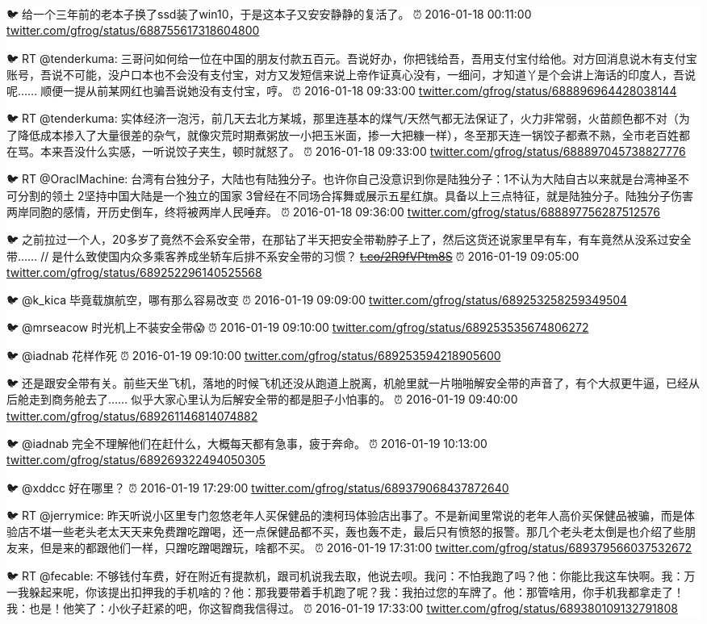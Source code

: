 🐦 给一个三年前的老本子换了ssd装了win10，于是这本子又安安静静的复活了。
⏰ 2016-01-18 00:11:00
[twitter.com/gfrog/status/688755617318604800](http://twitter.com/gfrog/status/688755617318604800)

🐦 RT @tenderkuma: 三哥问如何给一位在中国的朋友付款五百元。吾说好办，你把钱给吾，吾用支付宝付给他。对方回消息说木有支付宝账号，吾说不可能，没户口本也不会没有支付宝，对方又发短信来说上帝作证真心没有，一细问，才知道丫是个会讲上海话的印度人，吾说呢…… 顺便一提从前某网红也骗吾说她没有支付宝，哼。
⏰ 2016-01-18 09:33:00
[twitter.com/gfrog/status/688896964428038144](http://twitter.com/gfrog/status/688896964428038144)

🐦 RT @tenderkuma: 实体经济一泡污，前几天去北方某城，那里连基本的煤气/天然气都无法保证了，火力非常弱，火苗颜色都不对（为了降低成本掺入了大量很差的杂气，就像灾荒时期煮粥放一小把玉米面，掺一大把糠一样），冬至那天连一锅饺子都煮不熟，全市老百姓都在骂。本来吾没什么实感，一听说饺子夹生，顿时就怒了。
⏰ 2016-01-18 09:33:00
[twitter.com/gfrog/status/688897045738827776](http://twitter.com/gfrog/status/688897045738827776)

🐦 RT @OraclMachine: 台湾有台独分子，大陆也有陆独分子。也许你自己没意识到你是陆独分子：1不认为大陆自古以来就是台湾神圣不可分割的领土 2坚持中国大陆是一个独立的国家 3曾经在不同场合挥舞或展示五星红旗。具备以上三点特征，就是陆独分子。陆独分子伤害两岸同胞的感情，开历史倒车，终将被两岸人民唾弃。
⏰ 2016-01-18 09:36:00
[twitter.com/gfrog/status/688897756287512576](http://twitter.com/gfrog/status/688897756287512576)

🐦 之前拉过一个人，20多岁了竟然不会系安全带，在那钻了半天把安全带勒脖子上了，然后这货还说家里早有车，有车竟然从没系过安全带…… // 是什么致使国内众多乘客养成坐轿车后排不系安全带的习惯？ <s>[t.co/2R9fVPtm8S](https://t.co/2R9fVPtm8S)</s>
⏰ 2016-01-19 09:05:00
[twitter.com/gfrog/status/689252296140525568](http://twitter.com/gfrog/status/689252296140525568)

🐦 @k_kica 毕竟载旗航空，哪有那么容易改变
⏰ 2016-01-19 09:09:00
[twitter.com/gfrog/status/689253258259349504](http://twitter.com/gfrog/status/689253258259349504)

🐦 @mrseacow 时光机上不装安全带😱
⏰ 2016-01-19 09:10:00
[twitter.com/gfrog/status/689253535674806272](http://twitter.com/gfrog/status/689253535674806272)

🐦 @iadnab 花样作死
⏰ 2016-01-19 09:10:00
[twitter.com/gfrog/status/689253594218905600](http://twitter.com/gfrog/status/689253594218905600)

🐦 还是跟安全带有关。前些天坐飞机，落地的时候飞机还没从跑道上脱离，机舱里就一片啪啪解安全带的声音了，有个大叔更牛逼，已经从后舱走到商务舱去了…… 似乎大家心里认为后解安全带的都是胆子小怕事的。
⏰ 2016-01-19 09:40:00
[twitter.com/gfrog/status/689261146814074882](http://twitter.com/gfrog/status/689261146814074882)

🐦 @iadnab 完全不理解他们在赶什么，大概每天都有急事，疲于奔命。
⏰ 2016-01-19 10:13:00
[twitter.com/gfrog/status/689269322494050305](http://twitter.com/gfrog/status/689269322494050305)

🐦 @xddcc 好在哪里？
⏰ 2016-01-19 17:29:00
[twitter.com/gfrog/status/689379068437872640](http://twitter.com/gfrog/status/689379068437872640)

🐦 RT @jerrymice: 昨天听说小区里专门忽悠老年人买保健品的澳柯玛体验店出事了。不是新闻里常说的老年人高价买保健品被骗，而是体验店不堪一些老头老太天天来免费蹭吃蹭喝，还一点保健品都不买，轰也轰不走，最后只有愤怒的报警。那几个老头老太倒是也介绍了些朋友来，但是来的都跟他们一样，只蹭吃蹭喝蹭玩，啥都不买。
⏰ 2016-01-19 17:31:00
[twitter.com/gfrog/status/689379566037532672](http://twitter.com/gfrog/status/689379566037532672)

🐦 RT @fecable: 不够钱付车费，好在附近有提款机，跟司机说我去取，他说去呗。我问：不怕我跑了吗？他：你能比我这车快啊。我：万一我躲起来呢，你该提出扣押我的手机啥的？他：那我要带着手机跑了呢？我：我拍过您的车牌了。他：那管啥用，你手机我都拿走了！我：也是！他笑了：小伙子赶紧的吧，你这智商我信得过。
⏰ 2016-01-19 17:33:00
[twitter.com/gfrog/status/689380109132791808](http://twitter.com/gfrog/status/689380109132791808)
